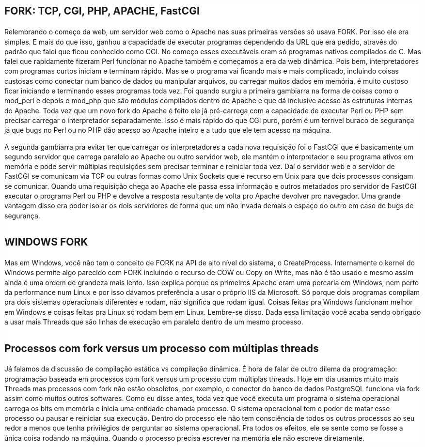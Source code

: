 ## FORK: TCP, CGI, PHP, APACHE, FastCGI 

Relembrando o começo da web, um servidor web como o Apache nas suas primeiras versões só usava FORK. Por isso ele era simples. E mais do que isso, ganhou a capacidade de executar programas dependendo da URL que era pedido, através do padrão que falei que ficou conhecido como CGI. No começo esses executáveis eram só programas nativos compilados de C. Mas falei que rapidamente fizeram Perl funcionar no Apache também e começamos a era da web dinâmica. Pois bem, interpretadores com programas curtos iniciam e terminam rápido. Mas se o programa vai ficando mais e mais complicado, incluindo coisas custosas como conectar num banco de dados ou manipular arquivos, ou carregar muitos dados em memória, é muito custoso ficar iniciando e terminando esses programas toda vez. Foi quando surgiu a primeira gambiarra na forma de coisas como o mod_perl e depois o mod_php que são módulos compilados dentro do Apache e que dá inclusive acesso às estruturas internas do Apache. Toda vez que um novo fork do Apache é feito ele já pré-carrega com a capacidade de executar Perl ou PHP sem precisar carregar o interpretador separadamente. Isso é mais rápido do que CGI puro, porém é um terrível buraco de segurança já que bugs no Perl ou no PHP dão acesso ao Apache inteiro e a tudo que ele tem acesso na máquina.

A segunda gambiarra pra evitar ter que carregar os interpretadores a cada nova requisição foi o FastCGI que é basicamente um segundo servidor que carrega paralelo ao Apache ou outro servidor web, ele mantém o interpretador e seu programa ativos em memória e pode servir múltiplas requisições sem precisar terminar e reiniciar toda vez. Daí o servidor web e o servidor de FastCGI se comunicam via TCP ou outras formas como Unix Sockets que é recurso em Unix para que dois processos consigam se comunicar. Quando uma requisição chega ao Apache ele passa essa informação e outros metadados pro servidor de FastCGI executar o programa Perl ou PHP e devolve a resposta resultante de volta pro Apache devolver pro navegador. Uma grande vantagem disso era poder isolar os dois servidores de forma que um não invada demais o espaço do outro em caso de bugs de segurança.

## WINDOWS FORK

Mas em Windows, você não tem o conceito de FORK na API de alto nível do sistema, o CreateProcess. Internamente o kernel do Windows permite algo parecido com FORK incluindo o recurso de COW ou Copy on Write, mas não é tão usado e mesmo assim ainda é uma ordem de grandeza mais lento. Isso explica porque os primeiros Apache eram uma porcaria em Windows, nem perto da performance num Linux e por isso dávamos preferência a usar o próprio IIS da Microsoft. Só porque dois programas compilam pra dois sistemas operacionais diferentes e rodam, não significa que rodam igual. Coisas feitas pra Windows funcionam melhor em Windows e coisas feitas pra Linux só rodam bem em Linux. Lembre-se disso. Dada essa limitação você acaba sendo obrigado a usar mais Threads que são linhas de execução em paralelo dentro de um mesmo processo.

## Processos com fork versus um processo com múltiplas threads

Já falamos da discussão de compilação estática vs compilação dinâmica. É hora de falar de outro dilema da programação: programação baseada em processos com fork versus um processo com múltiplas threads. Hoje em dia usamos muito mais Threads mas processos com fork não estão obsoletos, por exemplo, o conector do banco de dados PostgreSQL funciona via fork assim como muitos outros softwares. Como eu disse antes, toda vez que você executa um programa o sistema operacional carrega os bits em memória e inicia uma entidade chamada processo. O sistema operacional tem o poder de matar esse processo ou pausar e reiniciar sua execução. Dentro do processo ele não tem consciência de todos os outros processos ao seu redor a menos que tenha privilégios de perguntar ao sistema operacional. Pra todos os efeitos, ele se sente como se fosse a única coisa rodando na máquina. Quando o processo precisa escrever na memória ele não escreve diretamente.
